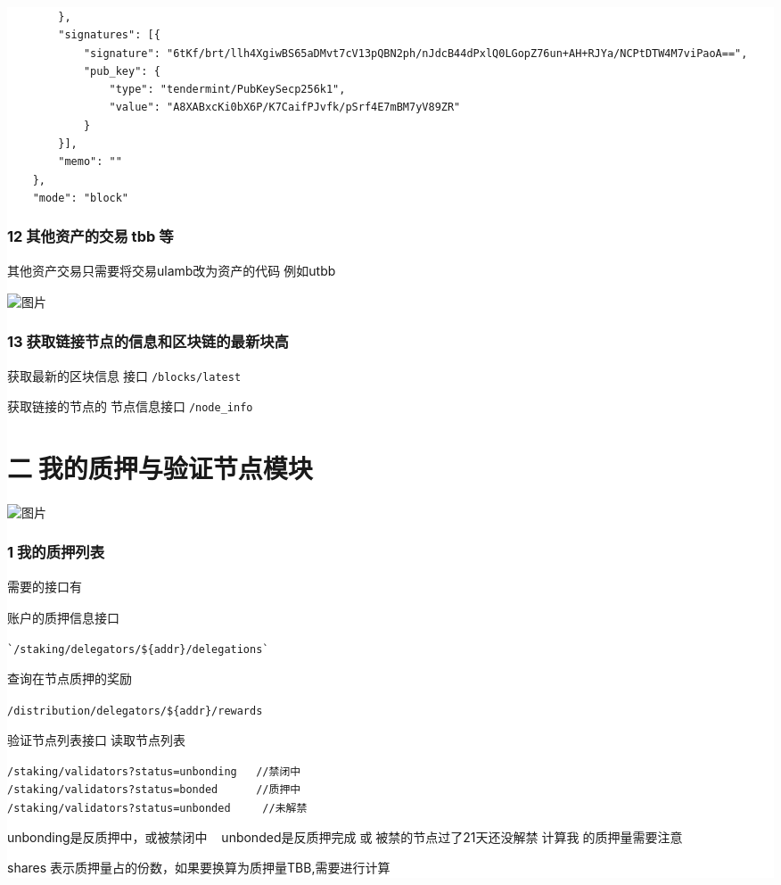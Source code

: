 ```
		},
		"signatures": [{
			"signature": "6tKf/brt/llh4XgiwBS65aDMvt7cV13pQBN2ph/nJdcB44dPxlQ0LGopZ76un+AH+RJYa/NCPtDTW4M7viPaoA==",
			"pub_key": {
				"type": "tendermint/PubKeySecp256k1",
				"value": "A8XABxcKi0bX6P/K7CaifPJvfk/pSrf4E7mBM7yV89ZR"
			}
		}],
		"memo": ""
	},
	"mode": "block"
```
### 12 其他资产的交易 tbb 等
  其他资产交易只需要将交易ulamb改为资产的代码 例如utbb

![图片](https://uploader.shimo.im/f/QTKQ6tNCyzcrs15x.png!thumbnail)

 

### 13 获取链接节点的信息和区块链的最新块高
获取最新的区块信息 接口  `/blocks/latest`

获取链接的节点的 节点信息接口  `/node_info`

# 二 我的质押与验证节点模块
![图片](https://uploader.shimo.im/f/uyc9TmS02ksd80Sx.png!thumbnail)

### 1 我的质押列表
  需要的接口有

账户的质押信息接口

```
`/staking/delegators/${addr}/delegations`
```
查询在节点质押的奖励
```
/distribution/delegators/${addr}/rewards
```
验证节点列表接口
读取节点列表

```
/staking/validators?status=unbonding   //禁闭中
/staking/validators?status=bonded      //质押中
/staking/validators?status=unbonded     //未解禁
```
unbonding是反质押中，或被禁闭中    unbonded是反质押完成 或 被禁的节点过了21天还没解禁
计算我 的质押量需要注意

shares 表示质押量占的份数，如果要换算为质押量TBB,需要进行计算
